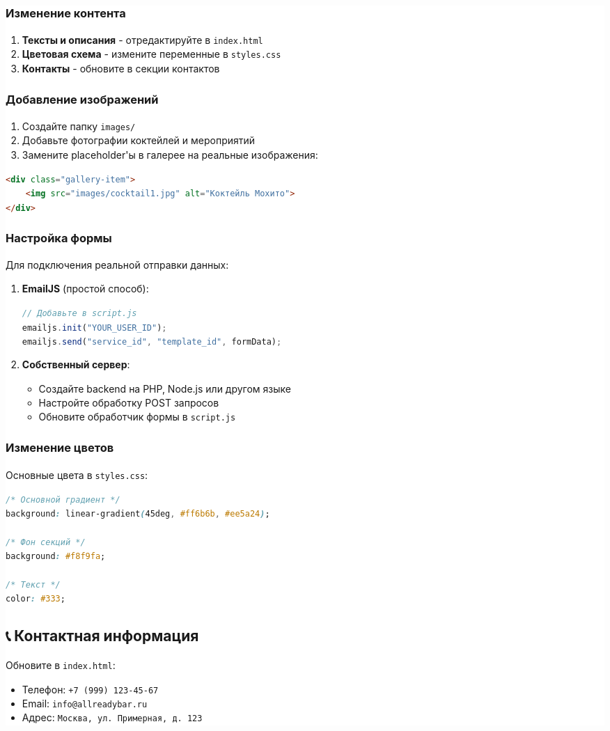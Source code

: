### Изменение контента

1. **Тексты и описания** - отредактируйте в `index.html`
2. **Цветовая схема** - измените переменные в `styles.css`
3. **Контакты** - обновите в секции контактов

### Добавление изображений

1. Создайте папку `images/`
2. Добавьте фотографии коктейлей и мероприятий
3. Замените placeholder'ы в галерее на реальные изображения:

```html
<div class="gallery-item">
    <img src="images/cocktail1.jpg" alt="Коктейль Мохито">
</div>
```

### Настройка формы

Для подключения реальной отправки данных:

1. **EmailJS** (простой способ):
   ```javascript
   // Добавьте в script.js
   emailjs.init("YOUR_USER_ID");
   emailjs.send("service_id", "template_id", formData);
   ```

2. **Собственный сервер**:
   - Создайте backend на PHP, Node.js или другом языке
   - Настройте обработку POST запросов
   - Обновите обработчик формы в `script.js`

### Изменение цветов

Основные цвета в `styles.css`:
```css
/* Основной градиент */
background: linear-gradient(45deg, #ff6b6b, #ee5a24);

/* Фон секций */
background: #f8f9fa;

/* Текст */
color: #333;
```

## 📞 Контактная информация

Обновите в `index.html`:
- Телефон: `+7 (999) 123-45-67`
- Email: `info@allreadybar.ru`
- Адрес: `Москва, ул. Примерная, д. 123`
